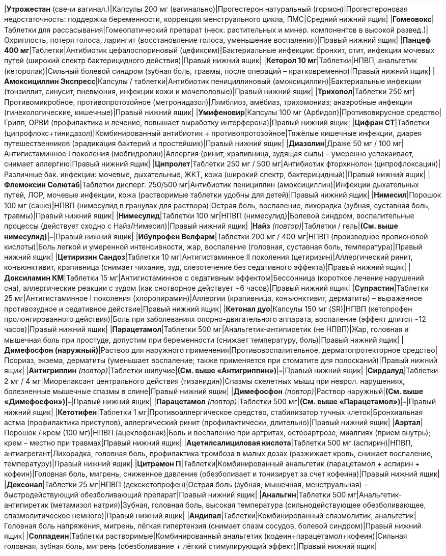 |**Утрожестан** (свечи вагинал.)|Капсулы 200 мг (вагинально)|Прогестерон натуральный (гормон)|Прогестероновая недостаточность: поддержка беременности, коррекция менструального цикла, ПМС|Средний нижний ящик|
|**Гомеовокс**|Таблетки для рассасывания|Гомеопатический препарат (неск. растительных и минер. компонентов в высокой развед.)|Охриплость, потеря голоса, ларингит (восстановление голоса, уменьшение воспаления)|Правый нижний ящик|
|**Панцеф 400 мг**|Таблетки|Антибиотик цефалоспориновый (цефиксим)|Бактериальные инфекции: бронхит, отит, инфекции мочевых путей (широкий спектр бактерицидного действия)|Правый нижний ящик|
|**Кеторол 10 мг**|Таблетки|НПВП, анальгетик (кеторолак)|Сильный болевой синдром (зубная боль, травмы, после операций – кратковременно)|Правый нижний ящик|
|**Амоксициллин Экспресс**|Капсулы / таблетки|Антибиотик пенициллиновый (амоксициллин)|Бактериальные инфекции (тонзиллит, синусит, пневмония, инфекции кожи и мочеполовые)|Правый нижний ящик|
|**Трихопол**|Таблетки 250 мг|Противомикробное, противопротозойное (метронидазол)|Лямблиоз, амёбиаз, трихомониаз; анаэробные инфекции (гинекологические, кишечные)|Правый нижний ящик|
|**Умифеновир**|Капсулы 100 мг (Арбидол)|Противовирусное средство|Грипп, ОРВИ (профилактика и лечение, повышает выработку интерферона)|Правый нижний ящик|
|**Цифран СТ**|Таблетки (ципрофлокс+тинидазол)|Комбинированный антибиотик + противопротозойное|Тяжёлые кишечные инфекции, диарея путешественников (эрадикация бактерий и простейших)|Правый нижний ящик|
|**Диазолин**|Драже 50 мг / 100 мг|Антигистаминное I поколения (мебгидролин)|Аллергия (ринит, крапивница, зудящая сыпь) – умеренно успокаивает, снимает аллергию|Правый нижний ящик|
|**Ципролет**|Таблетки 250 мг / 500 мг|Антибиотик фторхинолон (ципрофлоксацин)|Различные бак. инфекции: мочевые, дыхательные, ЖКТ, кожа (широкий спектр, бактерицидный)|Правый нижний ящик|
|**Флемоксин Солютаб**|Таблетки дисперг. 250/500 мг|Антибиотик пенициллин (амоксициллин)|Инфекции дыхательных путей, ЛОР, мочевые инфекции, кожа (растворимые таблетки удобны для детей)|Правый нижний ящик|
|**Нимесил**|Порошок 100 мг (саше)|НПВП (нимесулид в гранулах для раствора)|Острая боль, воспаление, лихорадка (зубная, суставная боль, травмы)|Правый нижний ящик|
|**Нимесулид**|Таблетки 100 мг|НПВП (нимесулид)|Болевой синдром, воспалительные процессы (действует сходно с Найз/Нимесил)|Правый нижний ящик|
|**Найз** _(повтор)_|Таблетки / гель|**(См. выше нимесулид)**|**–**|Правый нижний ящик|
|**Ибупрофен Велфарм**|Таблетки 200 мг / 400 мг|НПВП (производное пропионовой кислоты)|Боль легкой и умеренной интенсивности, жар, воспаление (головная, суставная боль, температура)|Правый нижний ящик|
|**Цетиризин Сандоз**|Таблетки 10 мг|Антигистаминное II поколения (цетиризин)|Аллергический ринит, конъюнктивит, крапивница (снимает чихание, зуд, слезотечение без седативного эффекта)|Правый нижний ящик|
|**Доксиламин КМ**|Таблетки 15 мг|Антигистаминное с седативным эффектом|Бессонница (короткое лечение нарушений сна), аллергические реакции с зудом (как снотворное действует ~6 часов)|Правый нижний ящик|
|**Супрастин**|Таблетки 25 мг|Антигистаминное I поколения (хлоропирамин)|Аллергии (крапивница, конъюнктивит, дерматиты) – выраженное противозудное и седативное действие|Правый нижний ящик|
|**Кетонал дуо**|Капсулы 150 мг (SR)|НПВП (кетопрофен пролонгированного действия)|Боль при заболеваниях опорно-двигательного аппарата, воспаление (эффект длится ~12 часов)|Правый нижний ящик|
|**Парацетамол**|Таблетки 500 мг|Анальгетик-антипиретик (не НПВП)|Жар, головная и мышечная боль при простуде, допустим при беременности (снижает температуру, боль)|Правый нижний ящик|
|**Димефосфон (наружный)**|Раствор для наружного применения|Противовоспалительное, дерматопротекторное средство|Псориаз, экзема, дерматиты (уменьшает воспаление; также применяется при стоматите для полосканий)|Правый нижний ящик|
|**Антигриппин** _(повтор)_|Таблетки шипучие|**(См. выше «Антигриппин»)**|**–**|Правый нижний ящик|
|**Сирдалуд**|Таблетки 2 мг / 4 мг|Миорелаксант центрального действия (тизанидин)|Спазмы скелетных мышц при неврол. нарушениях, болезненные мышечные спазмы в спине|Правый нижний ящик|
|**Димефосфон** _(повтор)_|Раствор наружный|**(См. выше «Димефосфон»)**|**–**|Правый нижний ящик|
|**Парацетамол** _(повтор)_|Таблетки 500 мг|**(См. выше «Парацетамол»)**|**–**|Правый нижний ящик|
|**Кетотифен**|Таблетки 1 мг|Противоаллергическое средство, стабилизатор тучных клеток|Бронхиальная астма (профилактика приступов), аллергический ринит (профилактически, длительно)|Правый нижний ящик|
|**Аэртал**|Порошок / крем (100 мг)|НПВП (ацеклофенак)|Боль и воспаление при артритах, остеоартрозе, миалгиях (прием внутрь); крем – местно при травмах|Правый нижний ящик|
|**Ацетилсалициловая кислота**|Таблетки 500 мг (аспирин)|НПВП, антиагрегант|Лихорадка, головная боль, профилактика тромбоза в малых дозах (разжижает кровь, снижает воспаление, температуру)|Правый нижний ящик|
|**Цитрамон П**|Таблетки|Комбинированный анальгетик (парацетамол + аспирин + кофеин)|Головная боль, мигрень, сниженное давление (обезболивает и тонизирует за счет кофеина)|Правый нижний ящик|
|**Дексонал**|Таблетки 25 мг|НПВП (декскетопрофен)|Острая боль (зубная, мышечная, менструальная) – быстродействующий обезболивающий препарат|Правый нижний ящик|
|**Анальгин**|Таблетки 500 мг|Анальгетик-антипиретик (метамизол натрия)|Зубная, головная боль, высокая температура (сильнодействующее обезболивающее, спазмолитическое немного)|Правый нижний ящик|
|**Андипал**|Таблетки|Комбинированный спазмолитик, анальгетик|Головная боль напряжения, мигрень, лёгкая гипертензия (снимает спазм сосудов, болевой синдром)|Правый нижний ящик|
|**Солпадеин**|Таблетки растворимые|Комбинированный анальгетик (кодеин+парацетамол+кофеин)|Сильная головная, зубная боль, мигрень (обезболивание + лёгкий стимулирующий эффект)|Правый нижний ящик|